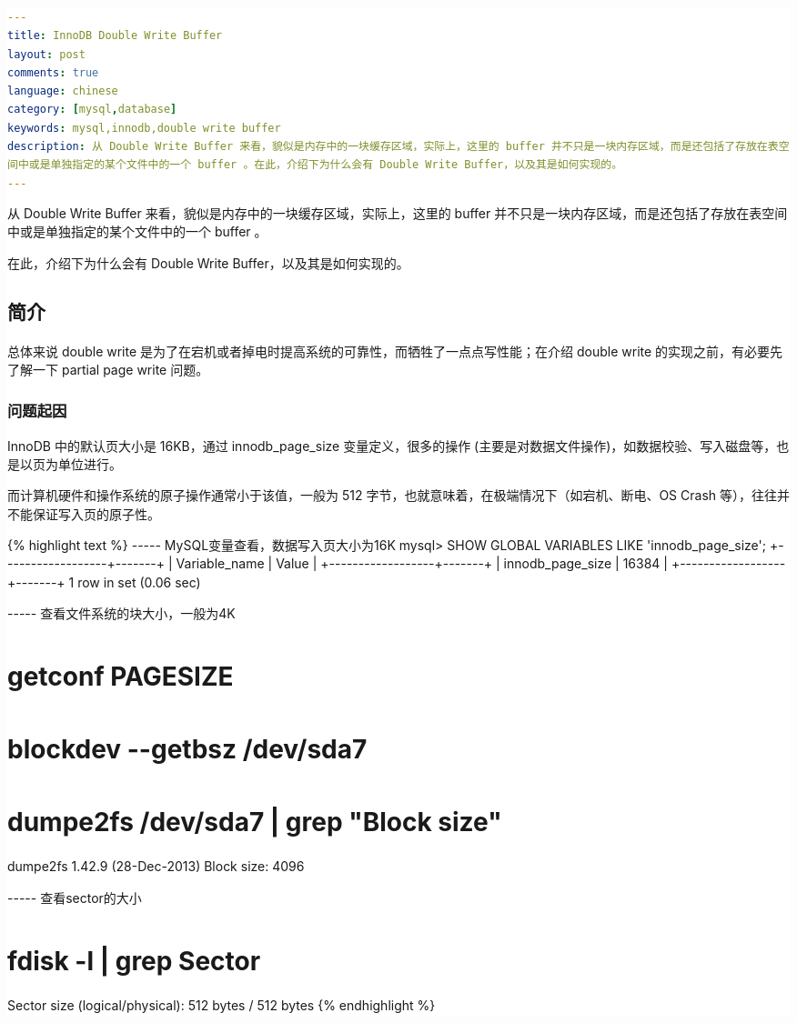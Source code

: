 ```yaml
---
title: InnoDB Double Write Buffer
layout: post
comments: true
language: chinese
category: [mysql,database]
keywords: mysql,innodb,double write buffer
description: 从 Double Write Buffer 来看，貌似是内存中的一块缓存区域，实际上，这里的 buffer 并不只是一块内存区域，而是还包括了存放在表空间中或是单独指定的某个文件中的一个 buffer 。在此，介绍下为什么会有 Double Write Buffer，以及其是如何实现的。
---
```


从 Double Write Buffer 来看，貌似是内存中的一块缓存区域，实际上，这里的 buffer 并不只是一块内存区域，而是还包括了存放在表空间中或是单独指定的某个文件中的一个 buffer 。

在此，介绍下为什么会有 Double Write Buffer，以及其是如何实现的。



## 简介

总体来说 double write 是为了在宕机或者掉电时提高系统的可靠性，而牺牲了一点点写性能；在介绍 double write 的实现之前，有必要先了解一下 partial page write 问题。

### 问题起因

InnoDB 中的默认页大小是 16KB，通过 innodb_page_size 变量定义，很多的操作 (主要是对数据文件操作)，如数据校验、写入磁盘等，也是以页为单位进行。

而计算机硬件和操作系统的原子操作通常小于该值，一般为 512 字节，也就意味着，在极端情况下（如宕机、断电、OS Crash 等），往往并不能保证写入页的原子性。

{% highlight text %}
----- MySQL变量查看，数据写入页大小为16K
mysql> SHOW GLOBAL VARIABLES LIKE 'innodb_page_size';
+------------------+-------+
| Variable_name    | Value |
+------------------+-------+
| innodb_page_size | 16384 |
+------------------+-------+
1 row in set (0.06 sec)

----- 查看文件系统的块大小，一般为4K
# getconf PAGESIZE
# blockdev --getbsz /dev/sda7
# dumpe2fs /dev/sda7 | grep "Block size"
dumpe2fs 1.42.9 (28-Dec-2013)
Block size:               4096

----- 查看sector的大小
# fdisk -l | grep Sector
Sector size (logical/physical): 512 bytes / 512 bytes
{% endhighlight %}
